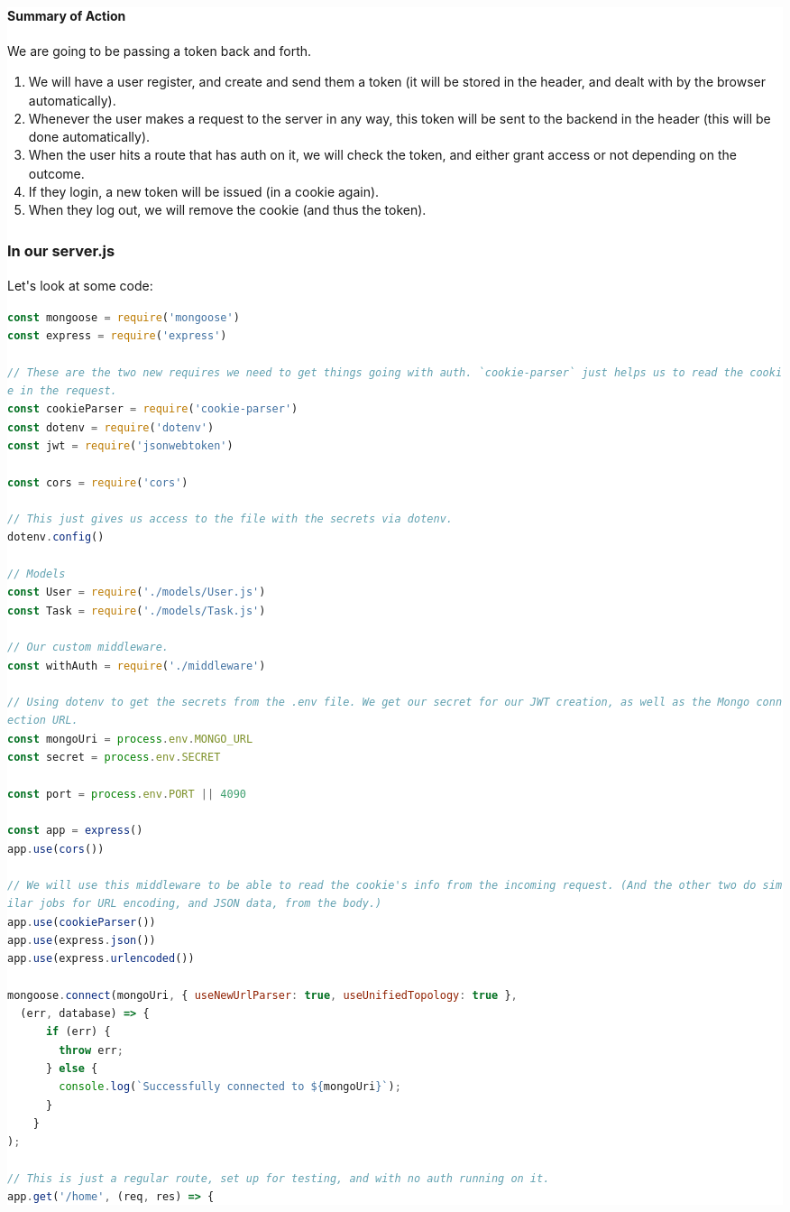 #### Summary of Action
We are going to be passing a token back and forth.
1. We will have a user register, and create and send them a token (it will be stored in the header, and dealt with by the browser automatically).
2. Whenever the user makes a request to the server in any way, this token will be sent to the backend in the header (this will be done automatically).
3. When the user hits a route that has auth on it, we will check the token, and either grant access or not depending on the outcome.
4. If they login, a new token will be issued (in a cookie again).
5. When they log out, we will remove the cookie (and thus the token).

### In our server.js
Let's look at some code:
```js
const mongoose = require('mongoose')
const express = require('express')

// These are the two new requires we need to get things going with auth. `cookie-parser` just helps us to read the cookie in the request.
const cookieParser = require('cookie-parser')
const dotenv = require('dotenv')
const jwt = require('jsonwebtoken')

const cors = require('cors')

// This just gives us access to the file with the secrets via dotenv.
dotenv.config()

// Models
const User = require('./models/User.js')
const Task = require('./models/Task.js')

// Our custom middleware.
const withAuth = require('./middleware')

// Using dotenv to get the secrets from the .env file. We get our secret for our JWT creation, as well as the Mongo connection URL.
const mongoUri = process.env.MONGO_URL
const secret = process.env.SECRET

const port = process.env.PORT || 4090

const app = express()
app.use(cors())

// We will use this middleware to be able to read the cookie's info from the incoming request. (And the other two do similar jobs for URL encoding, and JSON data, from the body.)
app.use(cookieParser())
app.use(express.json())
app.use(express.urlencoded())

mongoose.connect(mongoUri, { useNewUrlParser: true, useUnifiedTopology: true }, 
  (err, database) => {
      if (err) {
        throw err;
      } else {
        console.log(`Successfully connected to ${mongoUri}`);
      }
    }
);

// This is just a regular route, set up for testing, and with no auth running on it.
app.get('/home', (req, res) => {
```